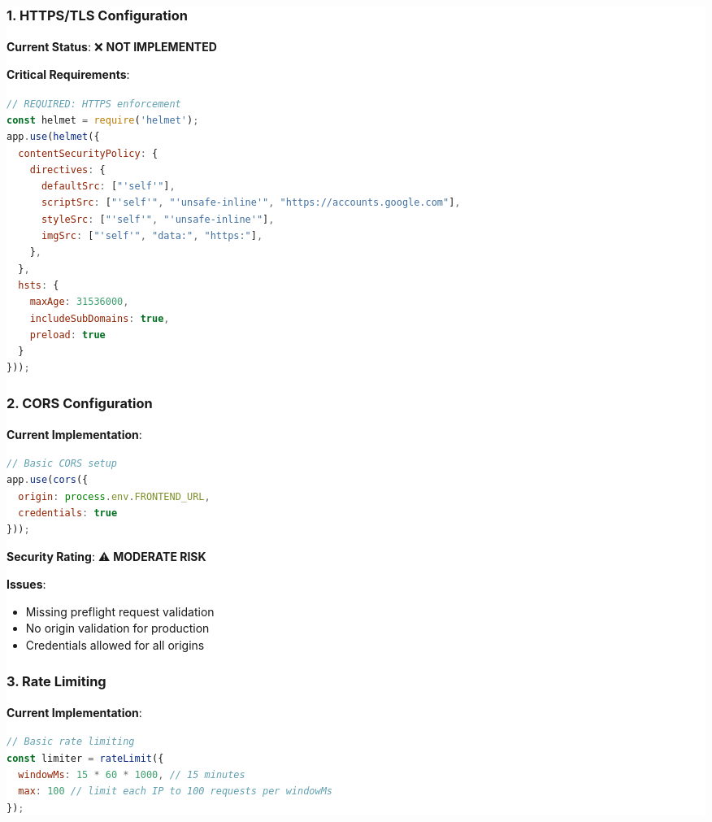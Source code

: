 ### 1. HTTPS/TLS Configuration

**Current Status**: ❌ **NOT IMPLEMENTED**

**Critical Requirements**:
```javascript
// REQUIRED: HTTPS enforcement
const helmet = require('helmet');
app.use(helmet({
  contentSecurityPolicy: {
    directives: {
      defaultSrc: ["'self'"],
      scriptSrc: ["'self'", "'unsafe-inline'", "https://accounts.google.com"],
      styleSrc: ["'self'", "'unsafe-inline'"],
      imgSrc: ["'self'", "data:", "https:"],
    },
  },
  hsts: {
    maxAge: 31536000,
    includeSubDomains: true,
    preload: true
  }
}));
```

### 2. CORS Configuration

**Current Implementation**:
```javascript
// Basic CORS setup
app.use(cors({
  origin: process.env.FRONTEND_URL,
  credentials: true
}));
```

**Security Rating**: ⚠️ **MODERATE RISK**

**Issues**:
- Missing preflight request validation
- No origin validation for production
- Credentials allowed for all origins

### 3. Rate Limiting

**Current Implementation**:
```javascript
// Basic rate limiting
const limiter = rateLimit({
  windowMs: 15 * 60 * 1000, // 15 minutes
  max: 100 // limit each IP to 100 requests per windowMs
});
```


  [UserRole.GUEST]: {
  [UserRole.USER]: {